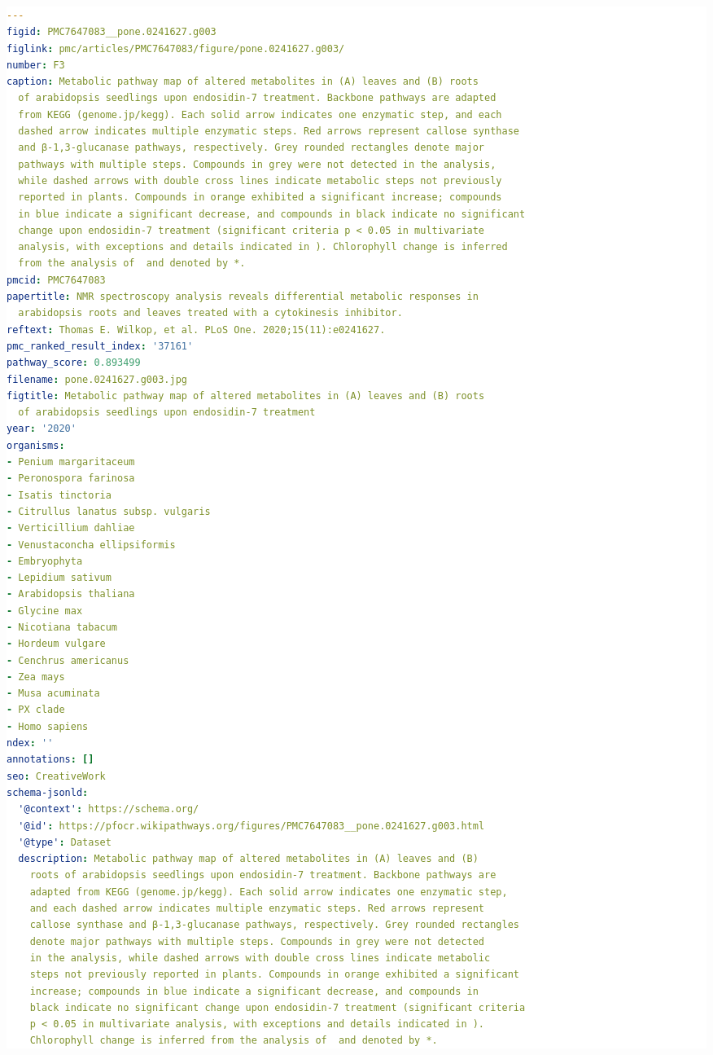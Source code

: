 ```yaml
---
figid: PMC7647083__pone.0241627.g003
figlink: pmc/articles/PMC7647083/figure/pone.0241627.g003/
number: F3
caption: Metabolic pathway map of altered metabolites in (A) leaves and (B) roots
  of arabidopsis seedlings upon endosidin-7 treatment. Backbone pathways are adapted
  from KEGG (genome.jp/kegg). Each solid arrow indicates one enzymatic step, and each
  dashed arrow indicates multiple enzymatic steps. Red arrows represent callose synthase
  and β-1,3-glucanase pathways, respectively. Grey rounded rectangles denote major
  pathways with multiple steps. Compounds in grey were not detected in the analysis,
  while dashed arrows with double cross lines indicate metabolic steps not previously
  reported in plants. Compounds in orange exhibited a significant increase; compounds
  in blue indicate a significant decrease, and compounds in black indicate no significant
  change upon endosidin-7 treatment (significant criteria p < 0.05 in multivariate
  analysis, with exceptions and details indicated in ). Chlorophyll change is inferred
  from the analysis of  and denoted by *.
pmcid: PMC7647083
papertitle: NMR spectroscopy analysis reveals differential metabolic responses in
  arabidopsis roots and leaves treated with a cytokinesis inhibitor.
reftext: Thomas E. Wilkop, et al. PLoS One. 2020;15(11):e0241627.
pmc_ranked_result_index: '37161'
pathway_score: 0.893499
filename: pone.0241627.g003.jpg
figtitle: Metabolic pathway map of altered metabolites in (A) leaves and (B) roots
  of arabidopsis seedlings upon endosidin-7 treatment
year: '2020'
organisms:
- Penium margaritaceum
- Peronospora farinosa
- Isatis tinctoria
- Citrullus lanatus subsp. vulgaris
- Verticillium dahliae
- Venustaconcha ellipsiformis
- Embryophyta
- Lepidium sativum
- Arabidopsis thaliana
- Glycine max
- Nicotiana tabacum
- Hordeum vulgare
- Cenchrus americanus
- Zea mays
- Musa acuminata
- PX clade
- Homo sapiens
ndex: ''
annotations: []
seo: CreativeWork
schema-jsonld:
  '@context': https://schema.org/
  '@id': https://pfocr.wikipathways.org/figures/PMC7647083__pone.0241627.g003.html
  '@type': Dataset
  description: Metabolic pathway map of altered metabolites in (A) leaves and (B)
    roots of arabidopsis seedlings upon endosidin-7 treatment. Backbone pathways are
    adapted from KEGG (genome.jp/kegg). Each solid arrow indicates one enzymatic step,
    and each dashed arrow indicates multiple enzymatic steps. Red arrows represent
    callose synthase and β-1,3-glucanase pathways, respectively. Grey rounded rectangles
    denote major pathways with multiple steps. Compounds in grey were not detected
    in the analysis, while dashed arrows with double cross lines indicate metabolic
    steps not previously reported in plants. Compounds in orange exhibited a significant
    increase; compounds in blue indicate a significant decrease, and compounds in
    black indicate no significant change upon endosidin-7 treatment (significant criteria
    p < 0.05 in multivariate analysis, with exceptions and details indicated in ).
    Chlorophyll change is inferred from the analysis of  and denoted by *.
```